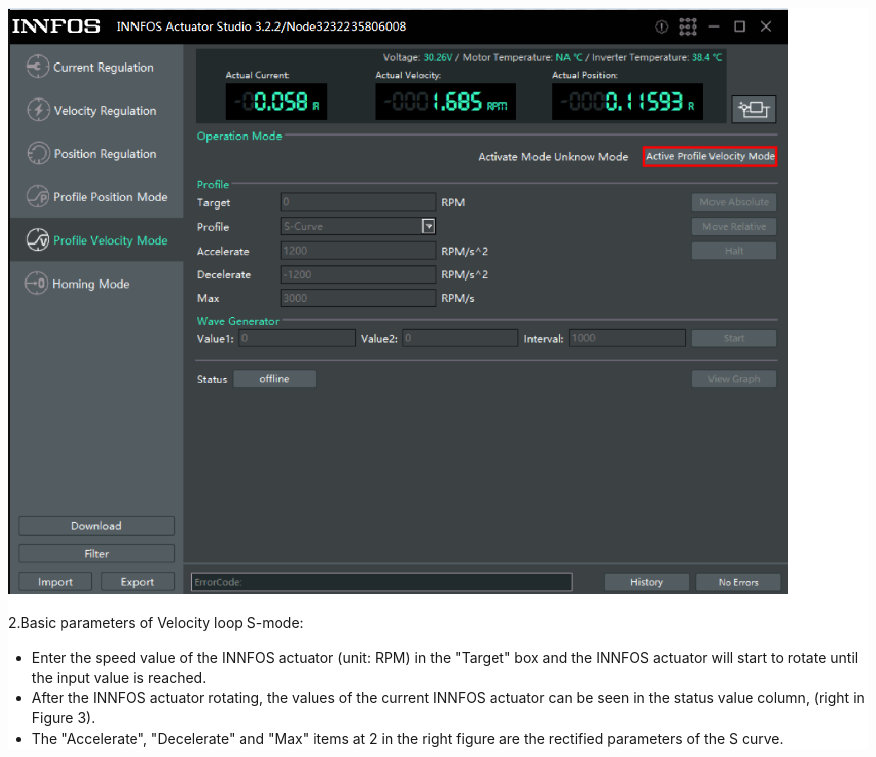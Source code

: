 ![Fig7-3.png](../../img/Fig7-3.png)

2.Basic parameters of Velocity loop S-mode:

*   Enter the speed value of the INNFOS actuator (unit: RPM) in the "Target" box and the INNFOS actuator will start to rotate until the input value is reached.
*   After the INNFOS actuator rotating, the values of the current INNFOS actuator can be seen in the status value column, (right in Figure 3).
*   The "Accelerate", "Decelerate" and "Max" items at 2 in the right figure are the rectified parameters of the S curve.
